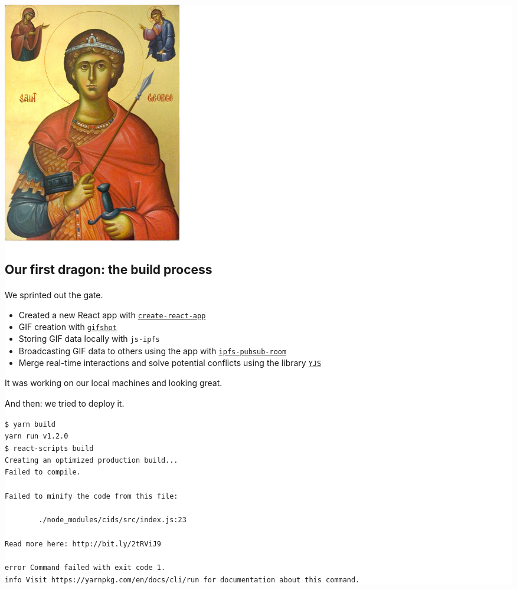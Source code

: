 <img src="./saint-george.jpeg" alt="Saint George" height="400px" />

## Our first dragon: the build process

We sprinted out the gate.

* Created a new React app with [`create-react-app`](https://github.com/facebookincubator/create-react-app)
* GIF creation with [`gifshot`](https://github.com/yahoo/gifshot)
* Storing GIF data locally with `js-ipfs`
* Broadcasting GIF data to others using the app with [`ipfs-pubsub-room`](https://github.com/ipfs-shipyard/ipfs-pubsub-room)
* Merge real-time interactions and solve potential conflicts using the library [`YJS`](https://github.com/y-js/yjs)

It was working on our local machines and looking great.

And then: we tried to deploy it.

```sh
$ yarn build
yarn run v1.2.0
$ react-scripts build
Creating an optimized production build...
Failed to compile.

Failed to minify the code from this file:

        ./node_modules/cids/src/index.js:23

Read more here: http://bit.ly/2tRViJ9

error Command failed with exit code 1.
info Visit https://yarnpkg.com/en/docs/cli/run for documentation about this command.
```
